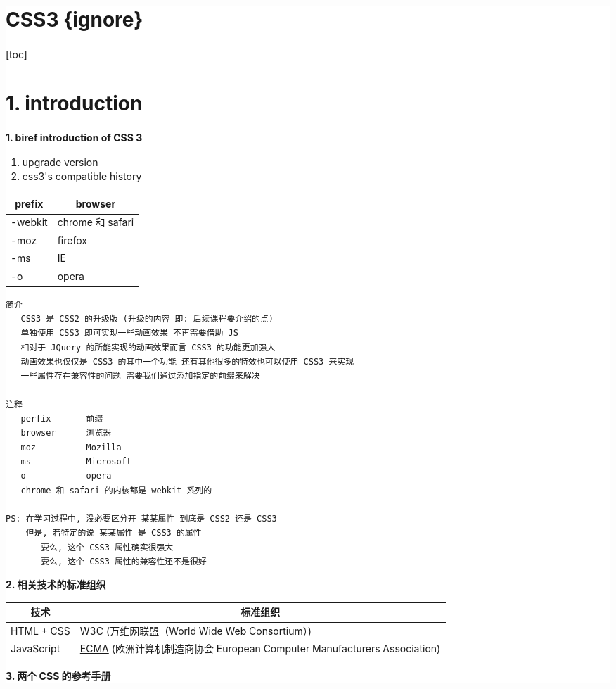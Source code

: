 # CSS3  {ignore}

[toc]

# 1. introduction

**1. biref introduction of CSS 3**

1. upgrade version
2. css3's compatible history

| prefix  | browser          |
| ------- | ---------------- |
| -webkit | chrome 和 safari |
| -moz    | firefox          |
| -ms     | IE               |
| -o      | opera            |

```
简介
   CSS3 是 CSS2 的升级版 (升级的内容 即: 后续课程要介绍的点)
   单独使用 CSS3 即可实现一些动画效果 不再需要借助 JS
   相对于 JQuery 的所能实现的动画效果而言 CSS3 的功能更加强大
   动画效果也仅仅是 CSS3 的其中一个功能 还有其他很多的特效也可以使用 CSS3 来实现
   一些属性存在兼容性的问题 需要我们通过添加指定的前缀来解决

注释
   perfix       前缀
   browser      浏览器
   moz          Mozilla
   ms           Microsoft
   o            opera
   chrome 和 safari 的内核都是 webkit 系列的

PS: 在学习过程中, 没必要区分开 某某属性 到底是 CSS2 还是 CSS3
    但是, 若特定的说 某某属性 是 CSS3 的属性
       要么, 这个 CSS3 属性确实很强大
       要么, 这个 CSS3 属性的兼容性还不是很好
```

**2. 相关技术的标准组织**

| 技术       | 标准组织                                                                                                       |
| ---------- | -------------------------------------------------------------------------------------------------------------- |
| HTML + CSS | [W3C](https://www.w3.org/) (万维网联盟（World Wide Web Consortium）)                                           |
| JavaScript | [ECMA](https://www.ecma-international.org/) (欧洲计算机制造商协会 European Computer Manufacturers Association) |

**3. 两个 CSS 的参考手册**
